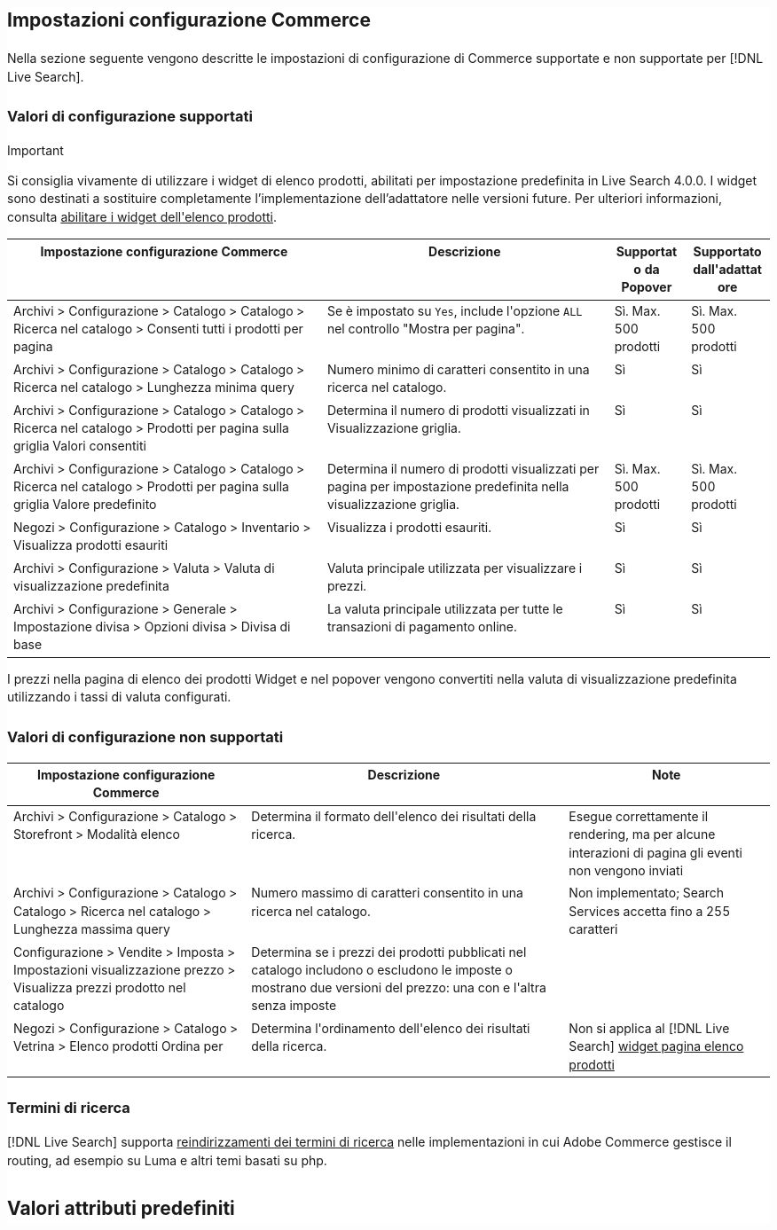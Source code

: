## Impostazioni configurazione Commerce

Nella sezione seguente vengono descritte le impostazioni di configurazione di Commerce supportate e non supportate per [!DNL Live Search].

### Valori di configurazione supportati

>[!IMPORTANT]
>
>Si consiglia vivamente di utilizzare i widget di elenco prodotti, abilitati per impostazione predefinita in Live Search 4.0.0. I widget sono destinati a sostituire completamente l’implementazione dell’adattatore nelle versioni future. Per ulteriori informazioni, consulta [abilitare i widget dell&#39;elenco prodotti](install.md#enable-product-listing-widgets).

| Impostazione configurazione Commerce | Descrizione | Supportato da Popover | Supportato dall&#39;adattatore |
|---|---|---|---|
| Archivi > Configurazione > Catalogo > Catalogo > Ricerca nel catalogo > Consenti tutti i prodotti per pagina | Se è impostato su `Yes`, include l&#39;opzione `ALL` nel controllo &quot;Mostra per pagina&quot;. | Sì. Max. 500 prodotti | Sì. Max. 500 prodotti |
| Archivi > Configurazione > Catalogo > Catalogo > Ricerca nel catalogo > Lunghezza minima query | Numero minimo di caratteri consentito in una ricerca nel catalogo. | Sì | Sì |
| Archivi > Configurazione > Catalogo > Catalogo > Ricerca nel catalogo > Prodotti per pagina sulla griglia Valori consentiti | Determina il numero di prodotti visualizzati in Visualizzazione griglia. | Sì | Sì |
| Archivi > Configurazione > Catalogo > Catalogo > Ricerca nel catalogo > Prodotti per pagina sulla griglia Valore predefinito | Determina il numero di prodotti visualizzati per pagina per impostazione predefinita nella visualizzazione griglia. | Sì. Max. 500 prodotti | Sì. Max. 500 prodotti |
| Negozi > Configurazione > Catalogo > Inventario > Visualizza prodotti esauriti | Visualizza i prodotti esauriti. | Sì | Sì |
| Archivi > Configurazione > Valuta > Valuta di visualizzazione predefinita | Valuta principale utilizzata per visualizzare i prezzi. | Sì | Sì |
| Archivi > Configurazione > Generale > Impostazione divisa > Opzioni divisa > Divisa di base | La valuta principale utilizzata per tutte le transazioni di pagamento online. | Sì | Sì |

I prezzi nella pagina di elenco dei prodotti Widget e nel popover vengono convertiti nella valuta di visualizzazione predefinita utilizzando i tassi di valuta configurati.

### Valori di configurazione non supportati

| Impostazione configurazione Commerce | Descrizione | Note |
|---|---|---|
| Archivi > Configurazione > Catalogo > Storefront > Modalità elenco | Determina il formato dell&#39;elenco dei risultati della ricerca. | Esegue correttamente il rendering, ma per alcune interazioni di pagina gli eventi non vengono inviati |
| Archivi > Configurazione > Catalogo > Catalogo > Ricerca nel catalogo > Lunghezza massima query | Numero massimo di caratteri consentito in una ricerca nel catalogo. | Non implementato; Search Services accetta fino a 255 caratteri |
| Configurazione > Vendite > Imposta > Impostazioni visualizzazione prezzo > Visualizza prezzi prodotto nel catalogo | Determina se i prezzi dei prodotti pubblicati nel catalogo includono o escludono le imposte o mostrano due versioni del prezzo: una con e l&#39;altra senza imposte |  |
| Negozi > Configurazione > Catalogo > Vetrina > Elenco prodotti Ordina per | Determina l&#39;ordinamento dell&#39;elenco dei risultati della ricerca. | Non si applica al [!DNL Live Search] [widget pagina elenco prodotti](plp-styling.md) |

### Termini di ricerca

[!DNL Live Search] supporta [reindirizzamenti dei termini di ricerca](https://experienceleague.adobe.com/docs/commerce-admin/catalog/catalog/search/search-terms.html?lang=it) nelle implementazioni in cui Adobe Commerce gestisce il routing, ad esempio su Luma e altri temi basati su php.

## Valori attributi predefiniti
